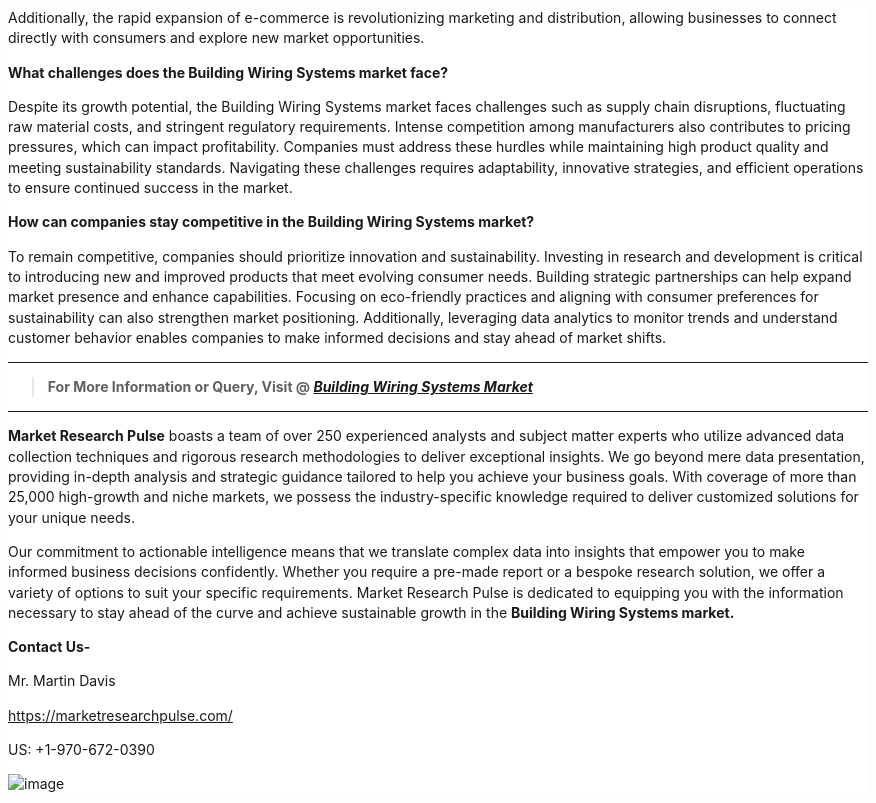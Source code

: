 Additionally, the rapid expansion of e-commerce is revolutionizing marketing and distribution, allowing businesses to connect directly with consumers and explore new market opportunities.</p><p><strong>What challenges does the Building Wiring Systems market face?</strong></p><p>Despite its growth potential, the Building Wiring Systems market faces challenges such as supply chain disruptions, fluctuating raw material costs, and stringent regulatory requirements. Intense competition among manufacturers also contributes to pricing pressures, which can impact profitability. Companies must address these hurdles while maintaining high product quality and meeting sustainability standards. Navigating these challenges requires adaptability, innovative strategies, and efficient operations to ensure continued success in the market.</p><p><strong>How can companies stay competitive in the Building Wiring Systems market?</strong></p><p>To remain competitive, companies should prioritize innovation and sustainability. Investing in research and development is critical to introducing new and improved products that meet evolving consumer needs. Building strategic partnerships can help expand market presence and enhance capabilities. Focusing on eco-friendly practices and aligning with consumer preferences for sustainability can also strengthen market positioning. Additionally, leveraging data analytics to monitor trends and understand customer behavior enables companies to make informed decisions and stay ahead of market shifts.</p><hr /><blockquote><p><strong>For More Information or Query, Visit @&nbsp;<em><a href="https://marketresearchpulse.com/report/114169/building-wiring-systems-market?utm_source=Linkedin&utm_medium=0116">Building Wiring Systems Market</a></em></strong></p></blockquote><hr /><p><strong>Market Research Pulse</strong> boasts a team of over 250 experienced analysts and subject matter experts who utilize advanced data collection techniques and rigorous research methodologies to deliver exceptional insights. We go beyond mere data presentation, providing in-depth analysis and strategic guidance tailored to help you achieve your business goals. With coverage of more than 25,000 high-growth and niche markets, we possess the industry-specific knowledge required to deliver customized solutions for your unique needs.</p><p>Our commitment to actionable intelligence means that we translate complex data into insights that empower you to make informed business decisions confidently. Whether you require a pre-made report or a bespoke research solution, we offer a variety of options to suit your specific requirements. Market Research Pulse is dedicated to equipping you with the information necessary to stay ahead of the curve and achieve sustainable growth in the <strong>Building Wiring Systems market.</strong></p><p><strong>Contact Us-</strong></p><p>Mr. Martin Davis</p><p>https://marketresearchpulse.com/</p><p>US: +1-970-672-0390</p>
![image](https://github.com/user-attachments/assets/176bddb0-f61c-446e-a548-e7b2f18205ad)
